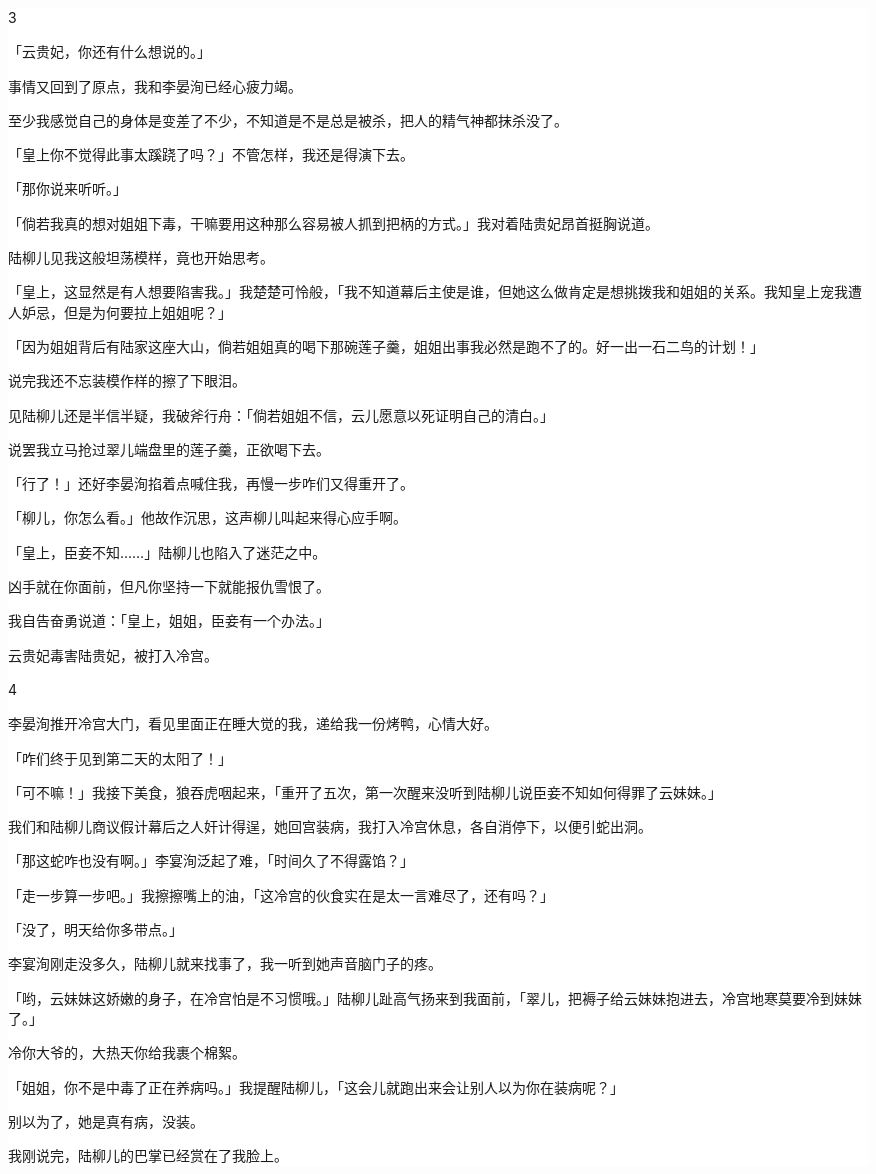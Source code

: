 3

「云贵妃，你还有什么想说的。」

事情又回到了原点，我和李晏洵已经心疲力竭。

至少我感觉自己的身体是变差了不少，不知道是不是总是被杀，把人的精气神都抹杀没了。

「皇上你不觉得此事太蹊跷了吗？」不管怎样，我还是得演下去。

「那你说来听听。」

「倘若我真的想对姐姐下毒，干嘛要用这种那么容易被人抓到把柄的方式。」我对着陆贵妃昂首挺胸说道。

陆柳儿见我这般坦荡模样，竟也开始思考。

「皇上，这显然是有人想要陷害我。」我楚楚可怜般，「我不知道幕后主使是谁，但她这么做肯定是想挑拨我和姐姐的关系。我知皇上宠我遭人妒忌，但是为何要拉上姐姐呢？」

「因为姐姐背后有陆家这座大山，倘若姐姐真的喝下那碗莲子羹，姐姐出事我必然是跑不了的。好一出一石二鸟的计划！」

说完我还不忘装模作样的擦了下眼泪。

见陆柳儿还是半信半疑，我破斧行舟：「倘若姐姐不信，云儿愿意以死证明自己的清白。」

说罢我立马抢过翠儿端盘里的莲子羹，正欲喝下去。

「行了！」还好李晏洵掐着点喊住我，再慢一步咋们又得重开了。

「柳儿，你怎么看。」他故作沉思，这声柳儿叫起来得心应手啊。

「皇上，臣妾不知……」陆柳儿也陷入了迷茫之中。

凶手就在你面前，但凡你坚持一下就能报仇雪恨了。

我自告奋勇说道：「皇上，姐姐，臣妾有一个办法。」

云贵妃毒害陆贵妃，被打入冷宫。

4

李晏洵推开冷宫大门，看见里面正在睡大觉的我，递给我一份烤鸭，心情大好。

「咋们终于见到第二天的太阳了！」

「可不嘛！」我接下美食，狼吞虎咽起来，「重开了五次，第一次醒来没听到陆柳儿说臣妾不知如何得罪了云妹妹。」

我们和陆柳儿商议假计幕后之人奸计得逞，她回宫装病，我打入冷宫休息，各自消停下，以便引蛇出洞。

「那这蛇咋也没有啊。」李宴洵泛起了难，「时间久了不得露馅？」

「走一步算一步吧。」我擦擦嘴上的油，「这冷宫的伙食实在是太一言难尽了，还有吗？」

「没了，明天给你多带点。」

李宴洵刚走没多久，陆柳儿就来找事了，我一听到她声音脑门子的疼。

「哟，云妹妹这娇嫩的身子，在冷宫怕是不习惯哦。」陆柳儿趾高气扬来到我面前，「翠儿，把褥子给云妹妹抱进去，冷宫地寒莫要冷到妹妹了。」

冷你大爷的，大热天你给我裹个棉絮。

「姐姐，你不是中毒了正在养病吗。」我提醒陆柳儿，「这会儿就跑出来会让别人以为你在装病呢？」

别以为了，她是真有病，没装。

我刚说完，陆柳儿的巴掌已经赏在了我脸上。
